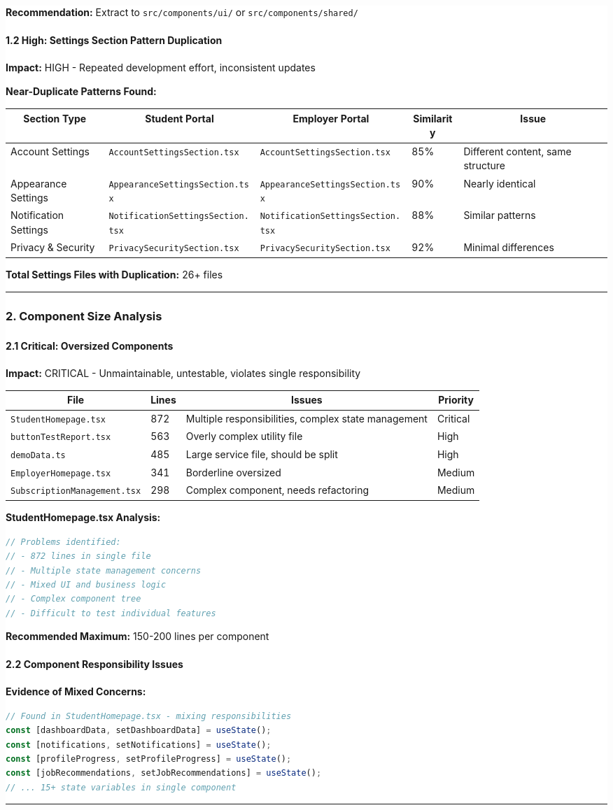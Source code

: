 **Recommendation:** Extract to `src/components/ui/` or `src/components/shared/`

#### 1.2 High: Settings Section Pattern Duplication

**Impact:** HIGH - Repeated development effort, inconsistent updates

**Near-Duplicate Patterns Found:**

| Section Type | Student Portal | Employer Portal | Similarity | Issue |
|--------------|----------------|-----------------|------------|-------|
| Account Settings | `AccountSettingsSection.tsx` | `AccountSettingsSection.tsx` | 85% | Different content, same structure |
| Appearance Settings | `AppearanceSettingsSection.tsx` | `AppearanceSettingsSection.tsx` | 90% | Nearly identical |
| Notification Settings | `NotificationSettingsSection.tsx` | `NotificationSettingsSection.tsx` | 88% | Similar patterns |
| Privacy & Security | `PrivacySecuritySection.tsx` | `PrivacySecuritySection.tsx` | 92% | Minimal differences |

**Total Settings Files with Duplication:** 26+ files

---

### 2. Component Size Analysis

#### 2.1 Critical: Oversized Components

**Impact:** CRITICAL - Unmaintainable, untestable, violates single responsibility

| File | Lines | Issues | Priority |
|------|-------|--------|----------|
| `StudentHomepage.tsx` | 872 | Multiple responsibilities, complex state management | Critical |
| `buttonTestReport.tsx` | 563 | Overly complex utility file | High |
| `demoData.ts` | 485 | Large service file, should be split | High |
| `EmployerHomepage.tsx` | 341 | Borderline oversized | Medium |
| `SubscriptionManagement.tsx` | 298 | Complex component, needs refactoring | Medium |

**StudentHomepage.tsx Analysis:**
```typescript
// Problems identified:
// - 872 lines in single file
// - Multiple state management concerns
// - Mixed UI and business logic
// - Complex component tree
// - Difficult to test individual features
```

**Recommended Maximum:** 150-200 lines per component

#### 2.2 Component Responsibility Issues

**Evidence of Mixed Concerns:**

```typescript
// Found in StudentHomepage.tsx - mixing responsibilities
const [dashboardData, setDashboardData] = useState();
const [notifications, setNotifications] = useState();
const [profileProgress, setProfileProgress] = useState();
const [jobRecommendations, setJobRecommendations] = useState();
// ... 15+ state variables in single component
```

---